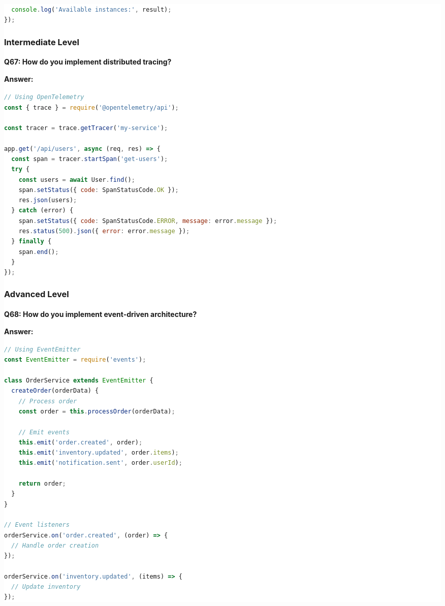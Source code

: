 ```javascript
  console.log('Available instances:', result);
});
```

### Intermediate Level

**Q67: How do you implement distributed tracing?**

**Answer:**
```javascript
// Using OpenTelemetry
const { trace } = require('@opentelemetry/api');

const tracer = trace.getTracer('my-service');

app.get('/api/users', async (req, res) => {
  const span = tracer.startSpan('get-users');
  try {
    const users = await User.find();
    span.setStatus({ code: SpanStatusCode.OK });
    res.json(users);
  } catch (error) {
    span.setStatus({ code: SpanStatusCode.ERROR, message: error.message });
    res.status(500).json({ error: error.message });
  } finally {
    span.end();
  }
});
```

### Advanced Level

**Q68: How do you implement event-driven architecture?**

**Answer:**
```javascript
// Using EventEmitter
const EventEmitter = require('events');

class OrderService extends EventEmitter {
  createOrder(orderData) {
    // Process order
    const order = this.processOrder(orderData);
    
    // Emit events
    this.emit('order.created', order);
    this.emit('inventory.updated', order.items);
    this.emit('notification.sent', order.userId);
    
    return order;
  }
}

// Event listeners
orderService.on('order.created', (order) => {
  // Handle order creation
});

orderService.on('inventory.updated', (items) => {
  // Update inventory
});
```
